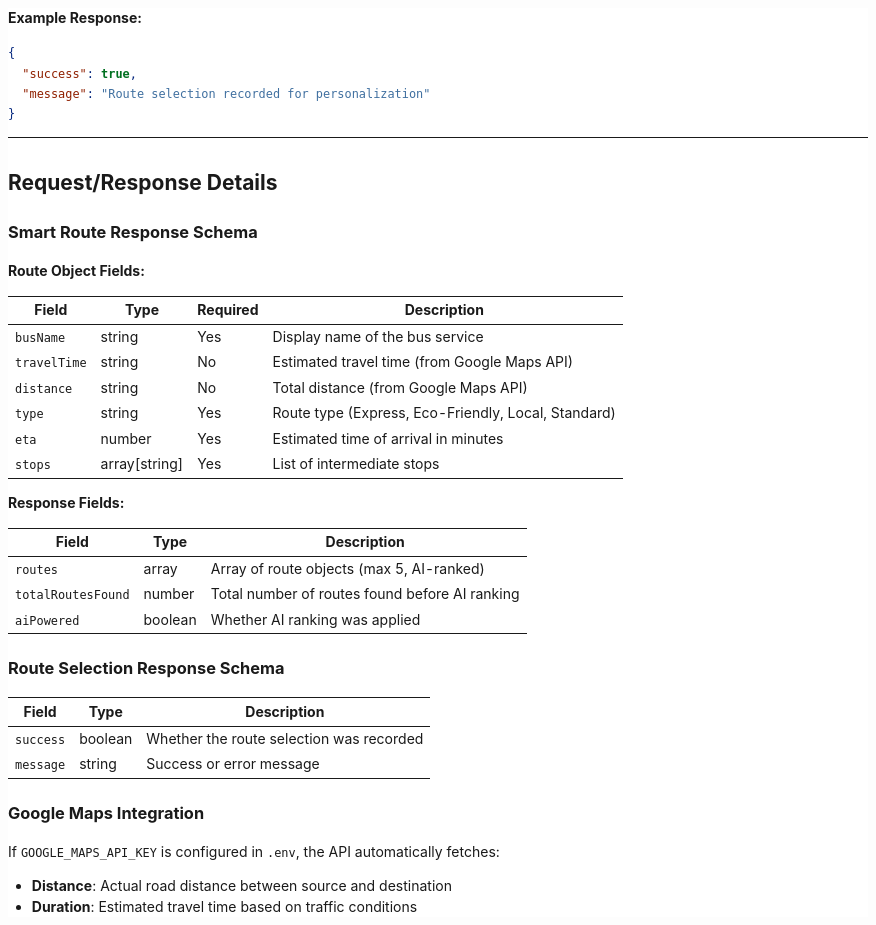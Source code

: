 **Example Response:**
```json
{
  "success": true,
  "message": "Route selection recorded for personalization"
}
```

---

## Request/Response Details

### Smart Route Response Schema

**Route Object Fields:**

| Field | Type | Required | Description |
|-------|------|----------|-------------|
| `busName` | string | Yes | Display name of the bus service |
| `travelTime` | string | No | Estimated travel time (from Google Maps API) |
| `distance` | string | No | Total distance (from Google Maps API) |
| `type` | string | Yes | Route type (Express, Eco-Friendly, Local, Standard) |
| `eta` | number | Yes | Estimated time of arrival in minutes |
| `stops` | array[string] | Yes | List of intermediate stops |

**Response Fields:**

| Field | Type | Description |
|-------|------|-------------|
| `routes` | array | Array of route objects (max 5, AI-ranked) |
| `totalRoutesFound` | number | Total number of routes found before AI ranking |
| `aiPowered` | boolean | Whether AI ranking was applied |

### Route Selection Response Schema

| Field | Type | Description |
|-------|------|-------------|
| `success` | boolean | Whether the route selection was recorded |
| `message` | string | Success or error message |

### Google Maps Integration

If `GOOGLE_MAPS_API_KEY` is configured in `.env`, the API automatically fetches:
- **Distance**: Actual road distance between source and destination
- **Duration**: Estimated travel time based on traffic conditions
